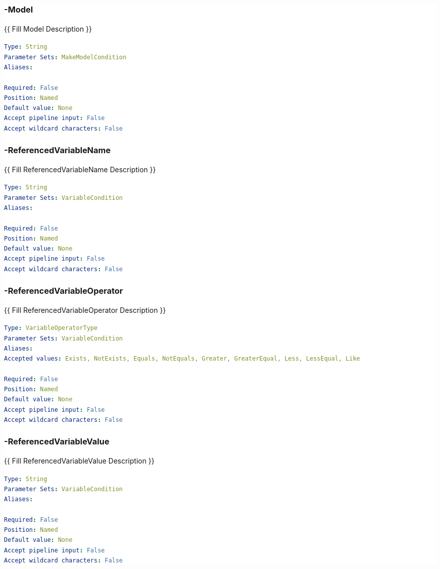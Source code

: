 ### -Model
{{ Fill Model Description }}

```yaml
Type: String
Parameter Sets: MakeModelCondition
Aliases:

Required: False
Position: Named
Default value: None
Accept pipeline input: False
Accept wildcard characters: False
```

### -ReferencedVariableName
{{ Fill ReferencedVariableName Description }}

```yaml
Type: String
Parameter Sets: VariableCondition
Aliases:

Required: False
Position: Named
Default value: None
Accept pipeline input: False
Accept wildcard characters: False
```

### -ReferencedVariableOperator
{{ Fill ReferencedVariableOperator Description }}

```yaml
Type: VariableOperatorType
Parameter Sets: VariableCondition
Aliases:
Accepted values: Exists, NotExists, Equals, NotEquals, Greater, GreaterEqual, Less, LessEqual, Like

Required: False
Position: Named
Default value: None
Accept pipeline input: False
Accept wildcard characters: False
```

### -ReferencedVariableValue
{{ Fill ReferencedVariableValue Description }}

```yaml
Type: String
Parameter Sets: VariableCondition
Aliases:

Required: False
Position: Named
Default value: None
Accept pipeline input: False
Accept wildcard characters: False
```
